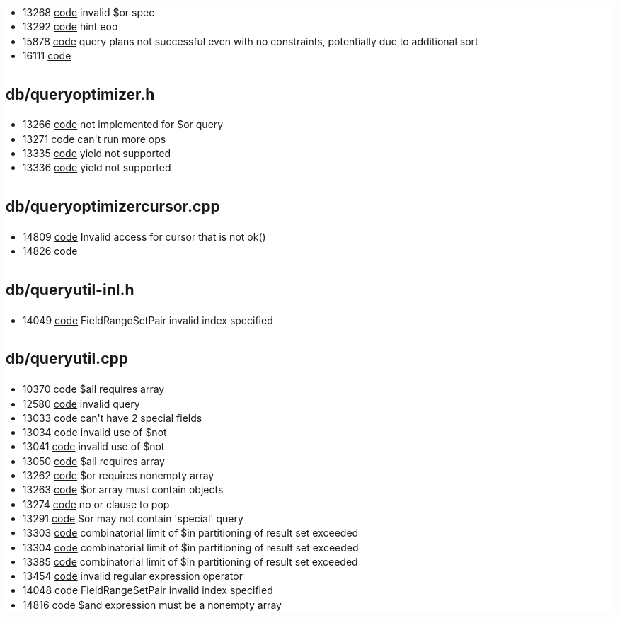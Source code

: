 * 13268 [code](http://github.com/mongodb/mongo/blob/master/db/queryoptimizer.cpp#L953) invalid $or spec
* 13292 [code](http://github.com/mongodb/mongo/blob/master/db/queryoptimizer.cpp#L412) hint eoo
* 15878 [code](http://github.com/mongodb/mongo/blob/master/db/queryoptimizer.cpp#L636) query plans not successful even with no constraints, potentially due to additional sort
* 16111 [code](http://github.com/mongodb/mongo/blob/master/db/queryoptimizer.cpp#L331) 


db/queryoptimizer.h
----
* 13266 [code](http://github.com/mongodb/mongo/blob/master/db/queryoptimizer.h#L461) not implemented for $or query
* 13271 [code](http://github.com/mongodb/mongo/blob/master/db/queryoptimizer.h#L464) can't run more ops
* 13335 [code](http://github.com/mongodb/mongo/blob/master/db/queryoptimizer.h#L159) yield not supported
* 13336 [code](http://github.com/mongodb/mongo/blob/master/db/queryoptimizer.h#L161) yield not supported


db/queryoptimizercursor.cpp
----
* 14809 [code](http://github.com/mongodb/mongo/blob/master/db/queryoptimizercursor.cpp#L323) Invalid access for cursor that is not ok()
* 14826 [code](http://github.com/mongodb/mongo/blob/master/db/queryoptimizercursor.cpp#L184) 


db/queryutil-inl.h
----
* 14049 [code](http://github.com/mongodb/mongo/blob/master/db/queryutil-inl.h#L175) FieldRangeSetPair invalid index specified


db/queryutil.cpp
----
* 10370 [code](http://github.com/mongodb/mongo/blob/master/db/queryutil.cpp#L359) $all requires array
* 12580 [code](http://github.com/mongodb/mongo/blob/master/db/queryutil.cpp#L169) invalid query
* 13033 [code](http://github.com/mongodb/mongo/blob/master/db/queryutil.cpp#L739) can't have 2 special fields
* 13034 [code](http://github.com/mongodb/mongo/blob/master/db/queryutil.cpp#L933) invalid use of $not
* 13041 [code](http://github.com/mongodb/mongo/blob/master/db/queryutil.cpp#L942) invalid use of $not
* 13050 [code](http://github.com/mongodb/mongo/blob/master/db/queryutil.cpp#L849) $all requires array
* 13262 [code](http://github.com/mongodb/mongo/blob/master/db/queryutil.cpp#L1584) $or requires nonempty array
* 13263 [code](http://github.com/mongodb/mongo/blob/master/db/queryutil.cpp#L1588) $or array must contain objects
* 13274 [code](http://github.com/mongodb/mongo/blob/master/db/queryutil.cpp#L1600) no or clause to pop
* 13291 [code](http://github.com/mongodb/mongo/blob/master/db/queryutil.cpp#L1590) $or may not contain 'special' query
* 13303 [code](http://github.com/mongodb/mongo/blob/master/db/queryutil.cpp#L1146) combinatorial limit of $in partitioning of result set exceeded
* 13304 [code](http://github.com/mongodb/mongo/blob/master/db/queryutil.cpp#L1156) combinatorial limit of $in partitioning of result set exceeded
* 13385 [code](http://github.com/mongodb/mongo/blob/master/db/queryutil.cpp#L1014) combinatorial limit of $in partitioning of result set exceeded
* 13454 [code](http://github.com/mongodb/mongo/blob/master/db/queryutil.cpp#L250) invalid regular expression operator
* 14048 [code](http://github.com/mongodb/mongo/blob/master/db/queryutil.cpp#L1225) FieldRangeSetPair invalid index specified
* 14816 [code](http://github.com/mongodb/mongo/blob/master/db/queryutil.cpp#L888) $and expression must be a nonempty array